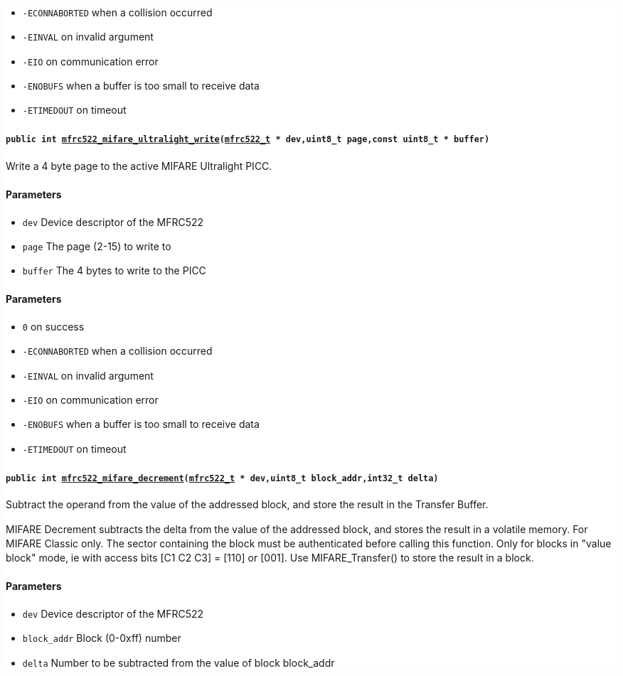 * `-ECONNABORTED` when a collision occurred 

* `-EINVAL` on invalid argument 

* `-EIO` on communication error 

* `-ENOBUFS` when a buffer is too small to receive data 

* `-ETIMEDOUT` on timeout

#### `public int `[`mfrc522_mifare_ultralight_write`](#group__drivers__mfrc522_1ga0a9df2c7e7e2cca3509be2115c29a4ca)`(`[`mfrc522_t`](./doc/starlight-docs/src/content/docs/apidoc/api-drivers_mfrc522.md#structmfrc522__t)` * dev,uint8_t page,const uint8_t * buffer)` 

Write a 4 byte page to the active MIFARE Ultralight PICC.

#### Parameters
* `dev` Device descriptor of the MFRC522 

* `page` The page (2-15) to write to 

* `buffer` The 4 bytes to write to the PICC

#### Parameters
* `0` on success 

* `-ECONNABORTED` when a collision occurred 

* `-EINVAL` on invalid argument 

* `-EIO` on communication error 

* `-ENOBUFS` when a buffer is too small to receive data 

* `-ETIMEDOUT` on timeout

#### `public int `[`mfrc522_mifare_decrement`](#group__drivers__mfrc522_1ga9486e7850ac4e55e49ef2b06c61d6d34)`(`[`mfrc522_t`](./doc/starlight-docs/src/content/docs/apidoc/api-drivers_mfrc522.md#structmfrc522__t)` * dev,uint8_t block_addr,int32_t delta)` 

Subtract the operand from the value of the addressed block, and store the result in the Transfer Buffer.

MIFARE Decrement subtracts the delta from the value of the addressed block, and stores the result in a volatile memory. For MIFARE Classic only. The sector containing the block must be authenticated before calling this function. Only for blocks in "value block" mode, ie with access bits [C1 C2 C3] = [110] or [001]. Use MIFARE_Transfer() to store the result in a block.

#### Parameters
* `dev` Device descriptor of the MFRC522 

* `block_addr` Block (0-0xff) number 

* `delta` Number to be subtracted from the value of block block_addr
